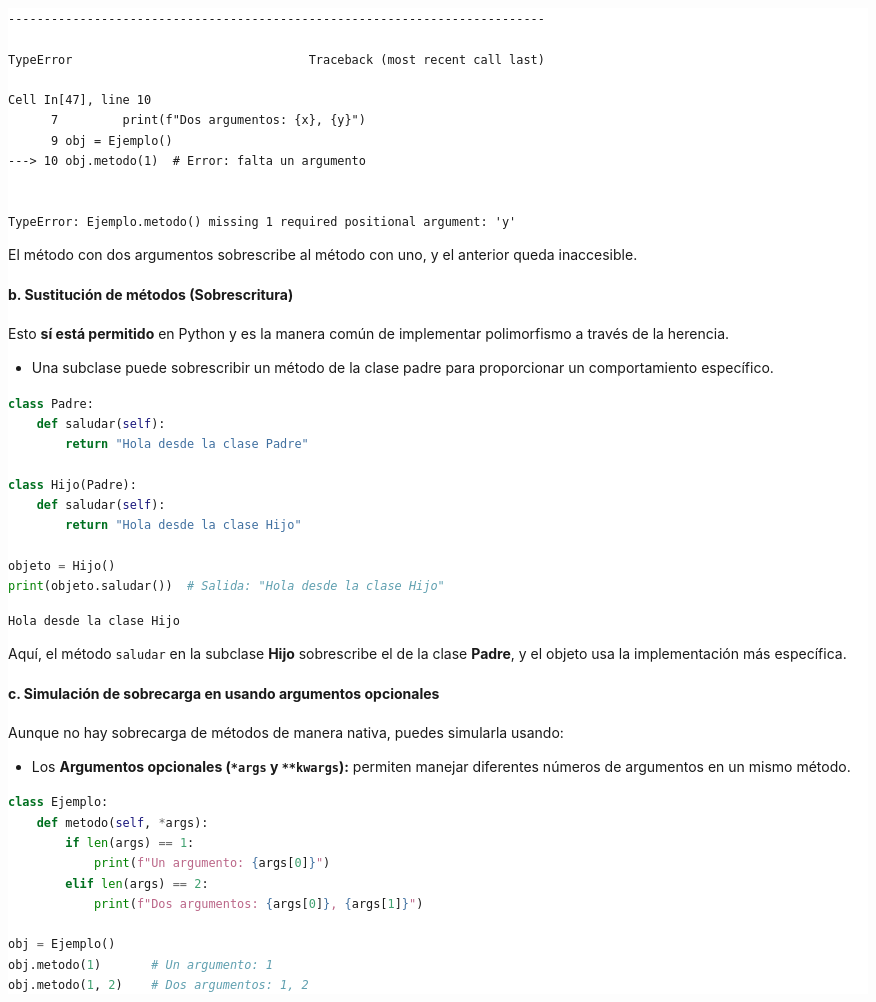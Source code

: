 
    ---------------------------------------------------------------------------

    TypeError                                 Traceback (most recent call last)

    Cell In[47], line 10
          7         print(f"Dos argumentos: {x}, {y}")
          9 obj = Ejemplo()
    ---> 10 obj.metodo(1)  # Error: falta un argumento


    TypeError: Ejemplo.metodo() missing 1 required positional argument: 'y'


El método con dos argumentos sobrescribe al método con uno, y el anterior queda inaccesible.

#### b. Sustitución de métodos (Sobrescritura)

Esto **sí está permitido** en Python y es la manera común de implementar polimorfismo a través de la herencia.

- Una subclase puede sobrescribir un método de la clase padre para proporcionar un comportamiento específico.


```python
class Padre:
    def saludar(self):
        return "Hola desde la clase Padre"

class Hijo(Padre):
    def saludar(self):
        return "Hola desde la clase Hijo"

objeto = Hijo()
print(objeto.saludar())  # Salida: "Hola desde la clase Hijo"
```

    Hola desde la clase Hijo


Aquí, el método `saludar` en la subclase **Hijo** sobrescribe el de la clase **Padre**, y el objeto usa la implementación más específica.

#### c. Simulación de sobrecarga en usando argumentos opcionales

Aunque no hay sobrecarga de métodos de manera nativa, puedes simularla usando:

- Los **Argumentos opcionales (`*args` y `**kwargs`):** permiten manejar diferentes números de argumentos en un mismo método.


```python
class Ejemplo:
    def metodo(self, *args):
        if len(args) == 1:
            print(f"Un argumento: {args[0]}")
        elif len(args) == 2:
            print(f"Dos argumentos: {args[0]}, {args[1]}")

obj = Ejemplo()
obj.metodo(1)       # Un argumento: 1
obj.metodo(1, 2)    # Dos argumentos: 1, 2
```
